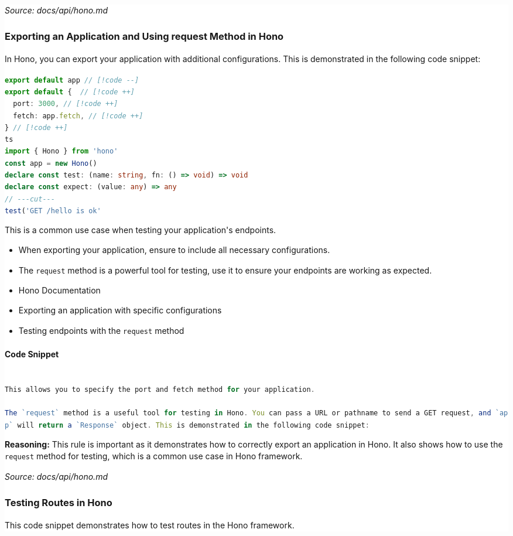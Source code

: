 *Source: docs/api/hono.md*

### Exporting an Application and Using request Method in Hono

In Hono, you can export your application with additional configurations. This is demonstrated in the following code snippet:

```ts
export default app // [!code --]
export default {  // [!code ++]
  port: 3000, // [!code ++]
  fetch: app.fetch, // [!code ++]
} // [!code ++]
ts
import { Hono } from 'hono'
const app = new Hono()
declare const test: (name: string, fn: () => void) => void
declare const expect: (value: any) => any
// ---cut---
test('GET /hello is ok'
```

This is a common use case when testing your application's endpoints.

- When exporting your application, ensure to include all necessary configurations.
- The `request` method is a powerful tool for testing, use it to ensure your endpoints are working as expected.

- Hono Documentation

- Exporting an application with specific configurations
- Testing endpoints with the `request` method

#### Code Snippet

```typescript

This allows you to specify the port and fetch method for your application.

The `request` method is a useful tool for testing in Hono. You can pass a URL or pathname to send a GET request, and `app` will return a `Response` object. This is demonstrated in the following code snippet:

```

**Reasoning:** This rule is important as it demonstrates how to correctly export an application in Hono. It also shows how to use the `request` method for testing, which is a common use case in Hono framework.

*Source: docs/api/hono.md*

### Testing Routes in Hono

This code snippet demonstrates how to test routes in the Hono framework.
